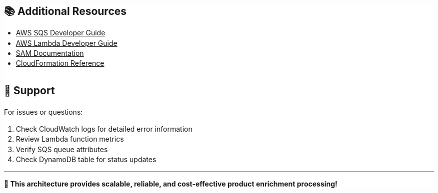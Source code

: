 ## 📚 Additional Resources

- [AWS SQS Developer Guide](https://docs.aws.amazon.com/sqs/)
- [AWS Lambda Developer Guide](https://docs.aws.amazon.com/lambda/)
- [SAM Documentation](https://docs.aws.amazon.com/serverless-application-model/)
- [CloudFormation Reference](https://docs.aws.amazon.com/AWSCloudFormation/)

## 🤝 Support

For issues or questions:
1. Check CloudWatch logs for detailed error information
2. Review Lambda function metrics
3. Verify SQS queue attributes
4. Check DynamoDB table for status updates

---

**🎉 This architecture provides scalable, reliable, and cost-effective product enrichment processing!**

